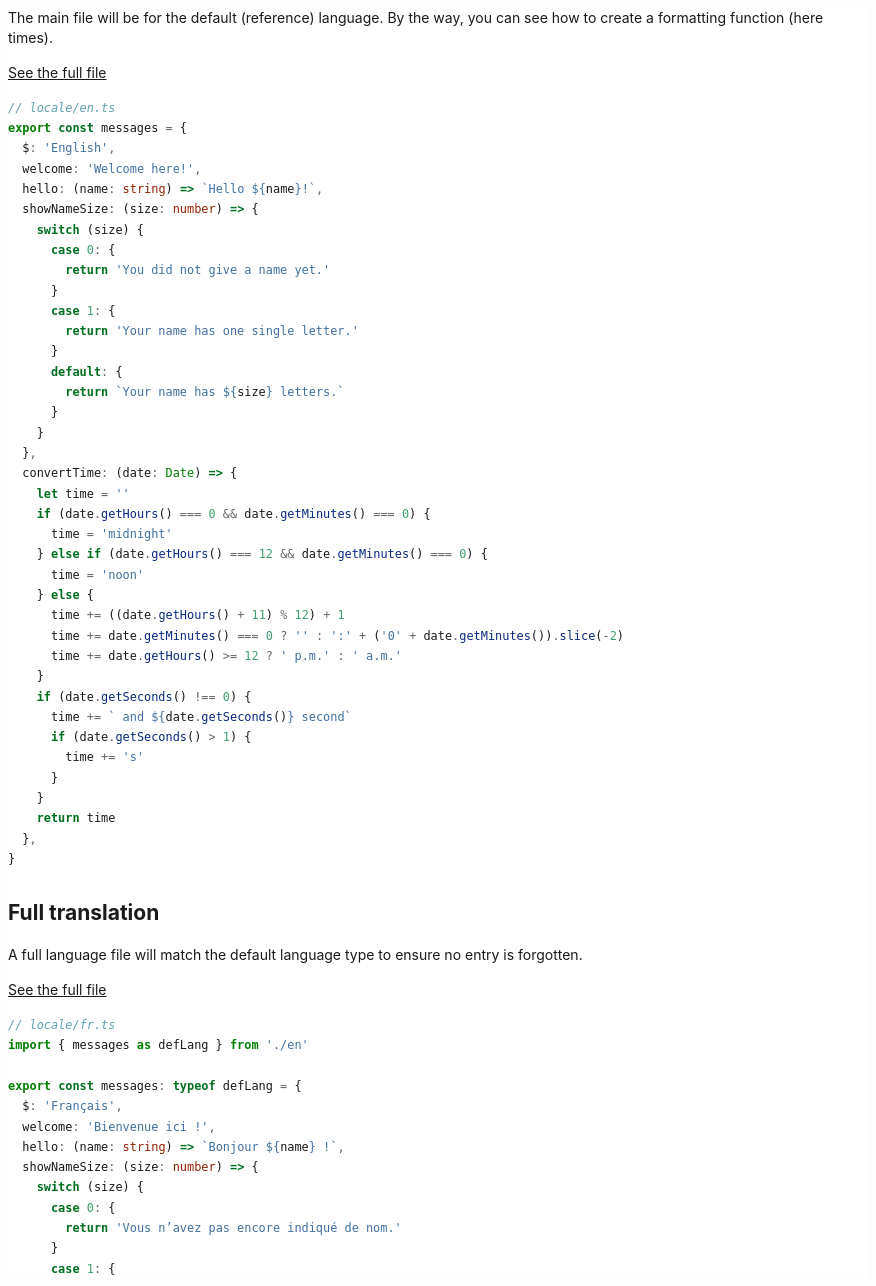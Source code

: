 The main file will be for the default (reference) language. By the way, you can see how to create a formatting function (here times).

[See the full file](../examples/content/src/locale/en.ts)

```typescript
// locale/en.ts
export const messages = {
  $: 'English',
  welcome: 'Welcome here!',
  hello: (name: string) => `Hello ${name}!`,
  showNameSize: (size: number) => {
    switch (size) {
      case 0: {
        return 'You did not give a name yet.'
      }
      case 1: {
        return 'Your name has one single letter.'
      }
      default: {
        return `Your name has ${size} letters.`
      }
    }
  },
  convertTime: (date: Date) => {
    let time = ''
    if (date.getHours() === 0 && date.getMinutes() === 0) {
      time = 'midnight'
    } else if (date.getHours() === 12 && date.getMinutes() === 0) {
      time = 'noon'
    } else {
      time += ((date.getHours() + 11) % 12) + 1
      time += date.getMinutes() === 0 ? '' : ':' + ('0' + date.getMinutes()).slice(-2)
      time += date.getHours() >= 12 ? ' p.m.' : ' a.m.'
    }
    if (date.getSeconds() !== 0) {
      time += ` and ${date.getSeconds()} second`
      if (date.getSeconds() > 1) {
        time += 's'
      }
    }
    return time
  },
}
```

## Full translation

A full language file will match the default language type to ensure no entry is forgotten.

[See the full file](../examples/content/src/locale/fr.ts)

```typescript
// locale/fr.ts
import { messages as defLang } from './en'

export const messages: typeof defLang = {
  $: 'Français',
  welcome: 'Bienvenue ici !',
  hello: (name: string) => `Bonjour ${name} !`,
  showNameSize: (size: number) => {
    switch (size) {
      case 0: {
        return 'Vous n’avez pas encore indiqué de nom.'
      }
      case 1: {
```